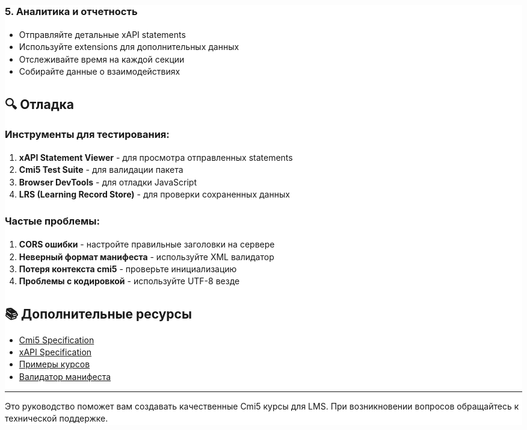 ### 5. Аналитика и отчетность
- Отправляйте детальные xAPI statements
- Используйте extensions для дополнительных данных
- Отслеживайте время на каждой секции
- Собирайте данные о взаимодействиях

## 🔍 Отладка

### Инструменты для тестирования:
1. **xAPI Statement Viewer** - для просмотра отправленных statements
2. **Cmi5 Test Suite** - для валидации пакета
3. **Browser DevTools** - для отладки JavaScript
4. **LRS (Learning Record Store)** - для проверки сохраненных данных

### Частые проблемы:
1. **CORS ошибки** - настройте правильные заголовки на сервере
2. **Неверный формат манифеста** - используйте XML валидатор
3. **Потеря контекста cmi5** - проверьте инициализацию
4. **Проблемы с кодировкой** - используйте UTF-8 везде

## 📚 Дополнительные ресурсы

- [Cmi5 Specification](https://github.com/AICC/CMI-5_Spec_Current)
- [xAPI Specification](https://github.com/adlnet/xAPI-Spec)
- [Примеры курсов](https://github.com/adlnet/cmi5-examples)
- [Валидатор манифеста](https://cmi5.com/validator)

---

Это руководство поможет вам создавать качественные Cmi5 курсы для LMS. При возникновении вопросов обращайтесь к технической поддержке. 